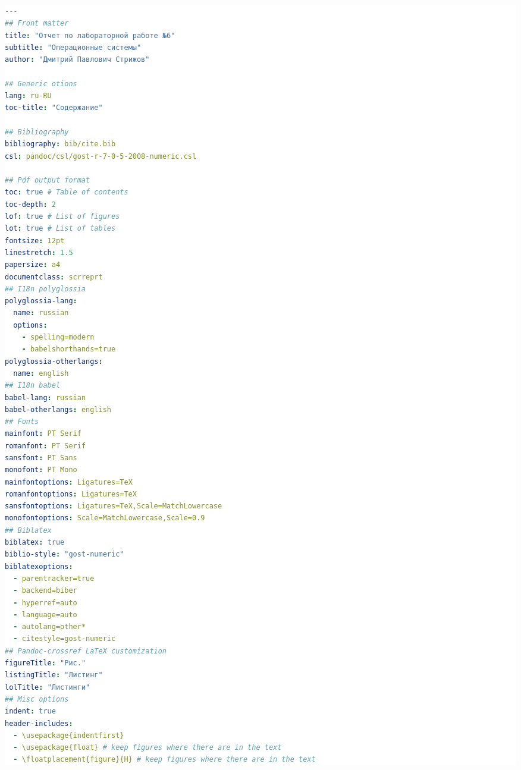 ```yaml
---
## Front matter
title: "Отчет по лабораторной работе №6"
subtitle: "Операционные системы"
author: "Дмитрий Павлович Стрижов"

## Generic otions
lang: ru-RU
toc-title: "Содержание"

## Bibliography
bibliography: bib/cite.bib
csl: pandoc/csl/gost-r-7-0-5-2008-numeric.csl

## Pdf output format
toc: true # Table of contents
toc-depth: 2
lof: true # List of figures
lot: true # List of tables
fontsize: 12pt
linestretch: 1.5
papersize: a4
documentclass: scrreprt
## I18n polyglossia
polyglossia-lang:
  name: russian
  options:
	- spelling=modern
	- babelshorthands=true
polyglossia-otherlangs:
  name: english
## I18n babel
babel-lang: russian
babel-otherlangs: english
## Fonts
mainfont: PT Serif
romanfont: PT Serif
sansfont: PT Sans
monofont: PT Mono
mainfontoptions: Ligatures=TeX
romanfontoptions: Ligatures=TeX
sansfontoptions: Ligatures=TeX,Scale=MatchLowercase
monofontoptions: Scale=MatchLowercase,Scale=0.9
## Biblatex
biblatex: true
biblio-style: "gost-numeric"
biblatexoptions:
  - parentracker=true
  - backend=biber
  - hyperref=auto
  - language=auto
  - autolang=other*
  - citestyle=gost-numeric
## Pandoc-crossref LaTeX customization
figureTitle: "Рис."
listingTitle: "Листинг"
lolTitle: "Листинги"
## Misc options
indent: true
header-includes:
  - \usepackage{indentfirst}
  - \usepackage{float} # keep figures where there are in the text
  - \floatplacement{figure}{H} # keep figures where there are in the text
```